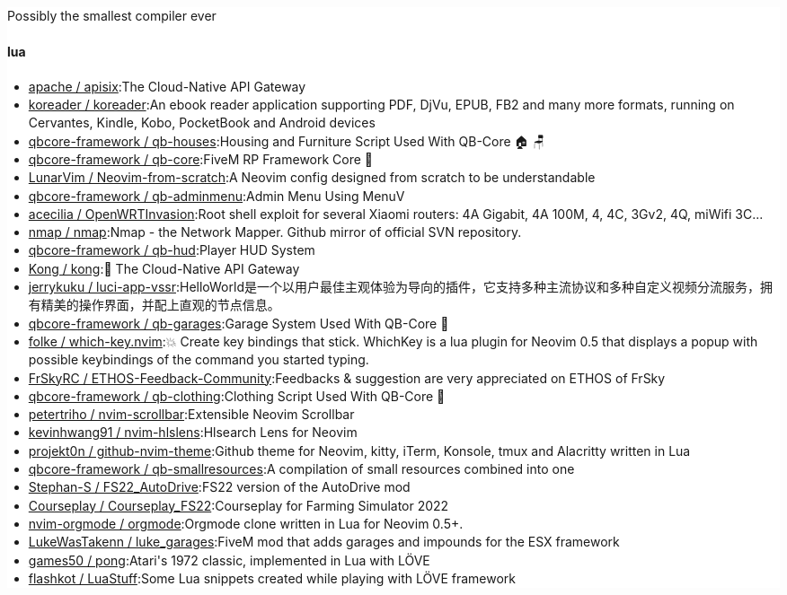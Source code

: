 Possibly the smallest compiler ever

#### lua
* [apache / apisix](https://github.com/apache/apisix):The Cloud-Native API Gateway
* [koreader / koreader](https://github.com/koreader/koreader):An ebook reader application supporting PDF, DjVu, EPUB, FB2 and many more formats, running on Cervantes, Kindle, Kobo, PocketBook and Android devices
* [qbcore-framework / qb-houses](https://github.com/qbcore-framework/qb-houses):Housing and Furniture Script Used With QB-Core
🏠
🪑
* [qbcore-framework / qb-core](https://github.com/qbcore-framework/qb-core):FiveM RP Framework Core
💪
* [LunarVim / Neovim-from-scratch](https://github.com/LunarVim/Neovim-from-scratch):A Neovim config designed from scratch to be understandable
* [qbcore-framework / qb-adminmenu](https://github.com/qbcore-framework/qb-adminmenu):Admin Menu Using MenuV
* [acecilia / OpenWRTInvasion](https://github.com/acecilia/OpenWRTInvasion):Root shell exploit for several Xiaomi routers: 4A Gigabit, 4A 100M, 4, 4C, 3Gv2, 4Q, miWifi 3C...
* [nmap / nmap](https://github.com/nmap/nmap):Nmap - the Network Mapper. Github mirror of official SVN repository.
* [qbcore-framework / qb-hud](https://github.com/qbcore-framework/qb-hud):Player HUD System
* [Kong / kong](https://github.com/Kong/kong):🦍
The Cloud-Native API Gateway
* [jerrykuku / luci-app-vssr](https://github.com/jerrykuku/luci-app-vssr):HelloWorld是一个以用户最佳主观体验为导向的插件，它支持多种主流协议和多种自定义视频分流服务，拥有精美的操作界面，并配上直观的节点信息。
* [qbcore-framework / qb-garages](https://github.com/qbcore-framework/qb-garages):Garage System Used With QB-Core
🚗
* [folke / which-key.nvim](https://github.com/folke/which-key.nvim):💥
Create key bindings that stick. WhichKey is a lua plugin for Neovim 0.5 that displays a popup with possible keybindings of the command you started typing.
* [FrSkyRC / ETHOS-Feedback-Community](https://github.com/FrSkyRC/ETHOS-Feedback-Community):Feedbacks & suggestion are very appreciated on ETHOS of FrSky
* [qbcore-framework / qb-clothing](https://github.com/qbcore-framework/qb-clothing):Clothing Script Used With QB-Core
👕
* [petertriho / nvim-scrollbar](https://github.com/petertriho/nvim-scrollbar):Extensible Neovim Scrollbar
* [kevinhwang91 / nvim-hlslens](https://github.com/kevinhwang91/nvim-hlslens):Hlsearch Lens for Neovim
* [projekt0n / github-nvim-theme](https://github.com/projekt0n/github-nvim-theme):Github theme for Neovim, kitty, iTerm, Konsole, tmux and Alacritty written in Lua
* [qbcore-framework / qb-smallresources](https://github.com/qbcore-framework/qb-smallresources):A compilation of small resources combined into one
* [Stephan-S / FS22_AutoDrive](https://github.com/Stephan-S/FS22_AutoDrive):FS22 version of the AutoDrive mod
* [Courseplay / Courseplay_FS22](https://github.com/Courseplay/Courseplay_FS22):Courseplay for Farming Simulator 2022
* [nvim-orgmode / orgmode](https://github.com/nvim-orgmode/orgmode):Orgmode clone written in Lua for Neovim 0.5+.
* [LukeWasTakenn / luke_garages](https://github.com/LukeWasTakenn/luke_garages):FiveM mod that adds garages and impounds for the ESX framework
* [games50 / pong](https://github.com/games50/pong):Atari's 1972 classic, implemented in Lua with LÖVE
* [flashkot / LuaStuff](https://github.com/flashkot/LuaStuff):Some Lua snippets created while playing with LÖVE framework
